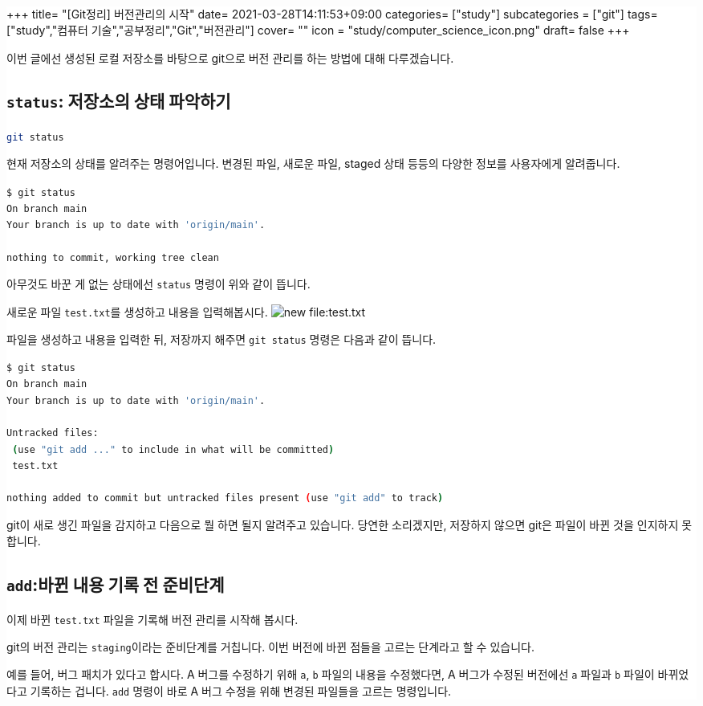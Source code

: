 +++
title= "[Git정리] 버전관리의 시작"
date= 2021-03-28T14:11:53+09:00
categories= ["study"]
subcategories = ["git"]
tags= ["study","컴퓨터 기술","공부정리","Git","버전관리"]
cover= ""
icon = "study/computer_science_icon.png"
draft= false
+++

이번 글에선 생성된 로컬 저장소를 바탕으로 git으로 버전 관리를 하는 방법에 대해 다루겠습니다.

## `status`: 저장소의 상태 파악하기

```bash
git status
```
현재 저장소의 상태를 알려주는 명령어입니다. 변경된 파일, 새로운 파일, staged 상태 등등의 다양한 정보를 사용자에게 알려줍니다.

```bash
$ git status
On branch main
Your branch is up to date with 'origin/main'.

nothing to commit, working tree clean
```
아무것도 바꾼 게 없는 상태에선 `status` 명령이 위와 같이 뜹니다.

새로운 파일 `test.txt`를 생성하고 내용을 입력해봅시다.
![new file:test.txt](../images/status-new-file.png)

파일을 생성하고 내용을 입력한 뒤, 저장까지 해주면 `git status` 명령은 다음과 같이 뜹니다.

```bash
$ git status
On branch main
Your branch is up to date with 'origin/main'.

Untracked files:
 (use "git add ..." to include in what will be committed)
 test.txt

nothing added to commit but untracked files present (use "git add" to track)
```

git이 새로 생긴 파일을 감지하고 다음으로 뭘 하면 될지 알려주고 있습니다. 당연한 소리겠지만, 저장하지 않으면 git은 파일이 바뀐 것을 인지하지 못합니다.

## `add`:바뀐 내용 기록 전 준비단계
이제 바뀐 `test.txt` 파일을 기록해 버전 관리를 시작해 봅시다.

git의 버전 관리는 `staging`이라는 준비단계를 거칩니다. 이번 버전에 바뀐 점들을 고르는 단계라고 할 수 있습니다.

예를 들어, 버그 패치가 있다고 합시다. A 버그를 수정하기 위해 `a`, `b` 파일의 내용을 수정했다면, A 버그가 수정된 버전에선 `a` 파일과 `b` 파일이 바뀌었다고 기록하는 겁니다. `add` 명령이 바로 A 버그 수정을 위해 변경된 파일들을 고르는 명령입니다.
